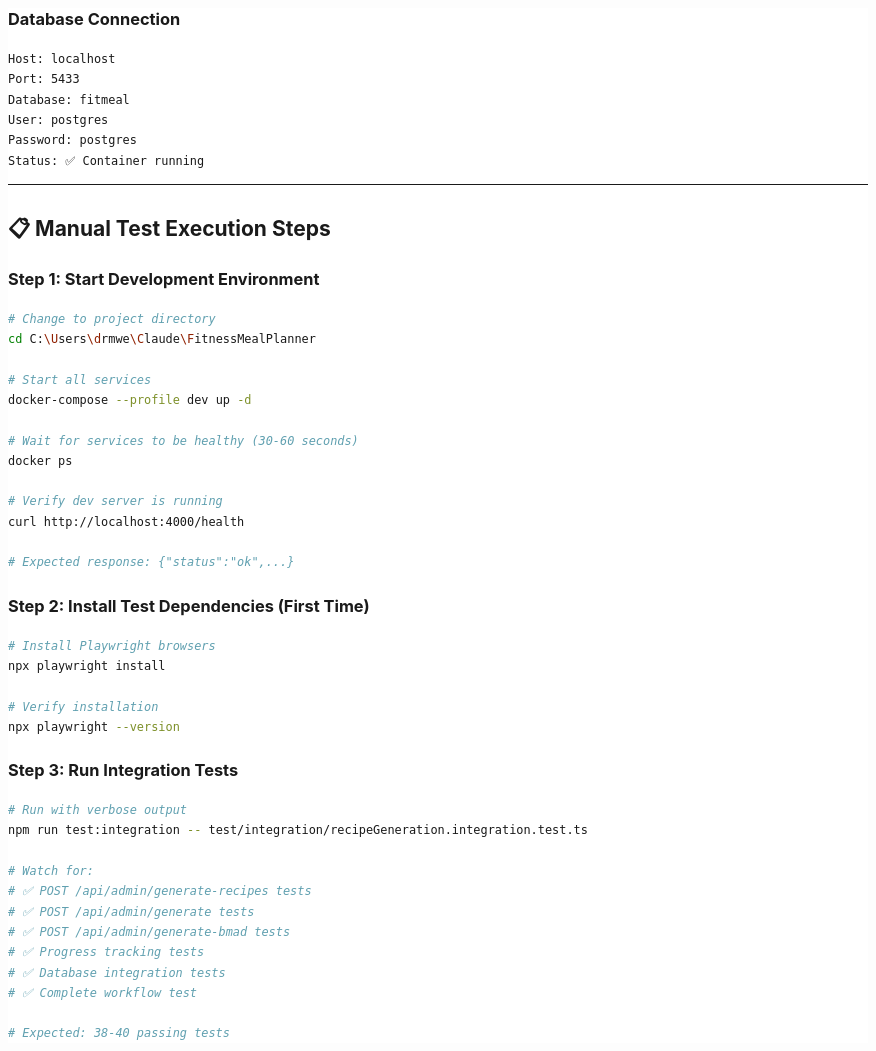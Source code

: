 ### **Database Connection**

```
Host: localhost
Port: 5433
Database: fitmeal
User: postgres
Password: postgres
Status: ✅ Container running
```

---

## 📋 Manual Test Execution Steps

### **Step 1: Start Development Environment**

```bash
# Change to project directory
cd C:\Users\drmwe\Claude\FitnessMealPlanner

# Start all services
docker-compose --profile dev up -d

# Wait for services to be healthy (30-60 seconds)
docker ps

# Verify dev server is running
curl http://localhost:4000/health

# Expected response: {"status":"ok",...}
```

### **Step 2: Install Test Dependencies (First Time)**

```bash
# Install Playwright browsers
npx playwright install

# Verify installation
npx playwright --version
```

### **Step 3: Run Integration Tests**

```bash
# Run with verbose output
npm run test:integration -- test/integration/recipeGeneration.integration.test.ts

# Watch for:
# ✅ POST /api/admin/generate-recipes tests
# ✅ POST /api/admin/generate tests
# ✅ POST /api/admin/generate-bmad tests
# ✅ Progress tracking tests
# ✅ Database integration tests
# ✅ Complete workflow test

# Expected: 38-40 passing tests
```
